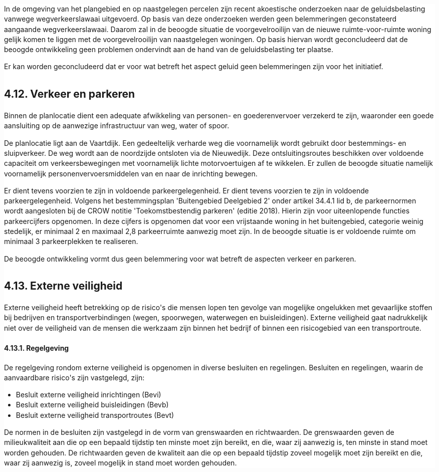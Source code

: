 In de omgeving van het plangebied en op naastgelegen percelen zijn recent akoestische onderzoeken naar de geluidsbelasting vanwege wegverkeerslawaai uitgevoerd. Op basis van deze onderzoeken werden geen belemmeringen geconstateerd aangaande wegverkeerslawaai. Daarom zal in de beoogde situatie de voorgevelrooilijn van de nieuwe ruimte-voor-ruimte woning gelijk komen te liggen met de voorgevelrooilijn van naastgelegen woningen. Op basis hiervan wordt geconcludeerd dat de beoogde ontwikkeling geen problemen ondervindt aan de hand van de geluidsbelasting ter plaatse.

Er kan worden geconcludeerd dat er voor wat betreft het aspect geluid geen belemmeringen zijn voor het initiatief.

## **4.12. Verkeer en parkeren**

Binnen de planlocatie dient een adequate afwikkeling van personen- en goederenvervoer verzekerd te zijn, waaronder een goede aansluiting op de aanwezige infrastructuur van weg, water of spoor.

De planlocatie ligt aan de Vaartdijk. Een gedeeltelijk verharde weg die voornamelijk wordt gebruikt door bestemmings- en sluipverkeer. De weg wordt aan de noordzijde ontsloten via de Nieuwedijk. Deze ontsluitingsroutes beschikken over voldoende capaciteit om verkeersbewegingen met voornamelijk lichte motorvoertuigen af te wikkelen. Er zullen de beoogde situatie namelijk voornamelijk personenvervoersmiddelen van en naar de inrichting bewegen.

Er dient tevens voorzien te zijn in voldoende parkeergelegenheid. Er dient tevens voorzien te zijn in voldoende parkeergelegenheid. Volgens het bestemmingsplan 'Buitengebied Deelgebied 2' onder artikel 34.4.1 lid b, de parkeernormen wordt aangesloten bij de CROW notitie 'Toekomstbestendig parkeren' (editie 2018). Hierin zijn voor uiteenlopende functies parkeercijfers opgenomen. In deze cijfers is opgenomen dat voor een vrijstaande woning in het buitengebied, categorie weinig stedelijk, er minimaal 2 en maximaal 2,8 parkeerruimte aanwezig moet zijn. In de beoogde situatie is er voldoende ruimte om minimaal 3 parkeerplekken te realiseren.

De beoogde ontwikkeling vormt dus geen belemmering voor wat betreft de aspecten verkeer en parkeren.

## **4.13. Externe veiligheid**

Externe veiligheid heeft betrekking op de risico's die mensen lopen ten gevolge van mogelijke ongelukken met gevaarlijke stoffen bij bedrijven en transportverbindingen (wegen, spoorwegen, waterwegen en buisleidingen). Externe veiligheid gaat nadrukkelijk niet over de veiligheid van de mensen die werkzaam zijn binnen het bedrijf of binnen een risicogebied van een transportroute.

#### 4.13.1. Regelgeving

De regelgeving rondom externe veiligheid is opgenomen in diverse besluiten en regelingen. Besluiten en regelingen, waarin de aanvaardbare risico's zijn vastgelegd, zijn:

- Besluit externe veiligheid inrichtingen (Bevi)
- Besluit externe veiligheid buisleidingen (Bevb)
- Besluit externe veiligheid transportroutes (Bevt)

De normen in de besluiten zijn vastgelegd in de vorm van grenswaarden en richtwaarden. De grenswaarden geven de milieukwaliteit aan die op een bepaald tijdstip ten minste moet zijn bereikt, en die, waar zij aanwezig is, ten minste in stand moet worden gehouden. De richtwaarden geven de kwaliteit aan die op een bepaald tijdstip zoveel mogelijk moet zijn bereikt en die, waar zij aanwezig is, zoveel mogelijk in stand moet worden gehouden.
